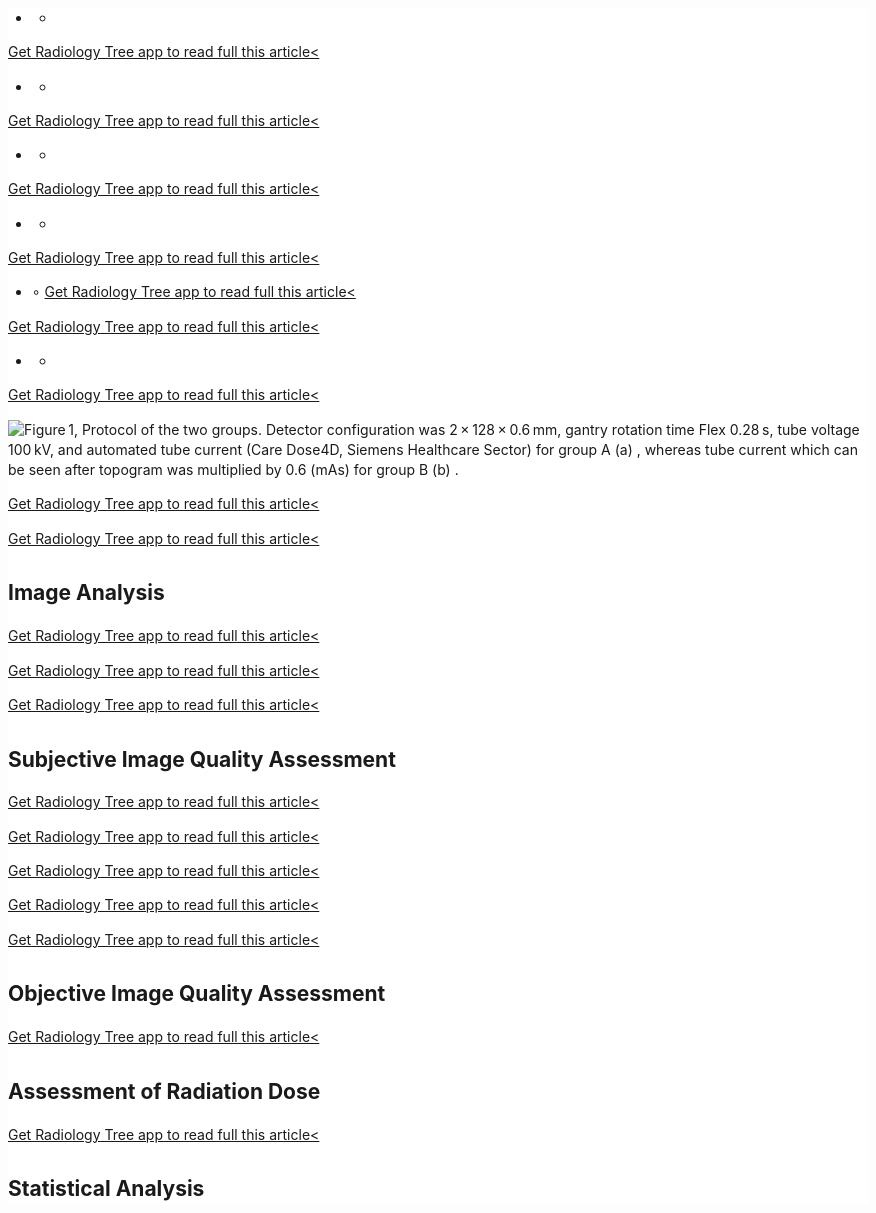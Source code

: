 - -
[Get Radiology Tree app to read full this article<](https://clinicalpub.com/app)

- -
[Get Radiology Tree app to read full this article<](https://clinicalpub.com/app)

- -
[Get Radiology Tree app to read full this article<](https://clinicalpub.com/app)

- -
[Get Radiology Tree app to read full this article<](https://clinicalpub.com/app)


  - ∘
    [Get Radiology Tree app to read full this article<](https://clinicalpub.com/app)


[Get Radiology Tree app to read full this article<](https://clinicalpub.com/app)

- -
[Get Radiology Tree app to read full this article<](https://clinicalpub.com/app)

![Figure 1, Protocol of the two groups. Detector configuration was 2 × 128 × 0.6 mm, gantry rotation time Flex 0.28 s, tube voltage 100 kV, and automated tube current (Care Dose4D, Siemens Healthcare Sector) for group A (a) , whereas tube current which can be seen after topogram was multiplied by 0.6 (mAs) for group B (b) .](https://storage.googleapis.com/dl.dentistrykey.com/clinical/EvaluationofaHighConcentratedContrastMediaInjectionProtocolinCombinationwithLowTubeCurrentforDoseReductioninCoronaryComputedTomographyAngiography/0_1s20S1076633217303252.jpg)

[Get Radiology Tree app to read full this article<](https://clinicalpub.com/app)


[Get Radiology Tree app to read full this article<](https://clinicalpub.com/app)

## Image Analysis

[Get Radiology Tree app to read full this article<](https://clinicalpub.com/app)

[Get Radiology Tree app to read full this article<](https://clinicalpub.com/app)

[Get Radiology Tree app to read full this article<](https://clinicalpub.com/app)

## Subjective Image Quality Assessment

[Get Radiology Tree app to read full this article<](https://clinicalpub.com/app)

[Get Radiology Tree app to read full this article<](https://clinicalpub.com/app)

[Get Radiology Tree app to read full this article<](https://clinicalpub.com/app)

[Get Radiology Tree app to read full this article<](https://clinicalpub.com/app)

[Get Radiology Tree app to read full this article<](https://clinicalpub.com/app)

## Objective Image Quality Assessment

[Get Radiology Tree app to read full this article<](https://clinicalpub.com/app)

## Assessment of Radiation Dose

[Get Radiology Tree app to read full this article<](https://clinicalpub.com/app)

## Statistical Analysis
